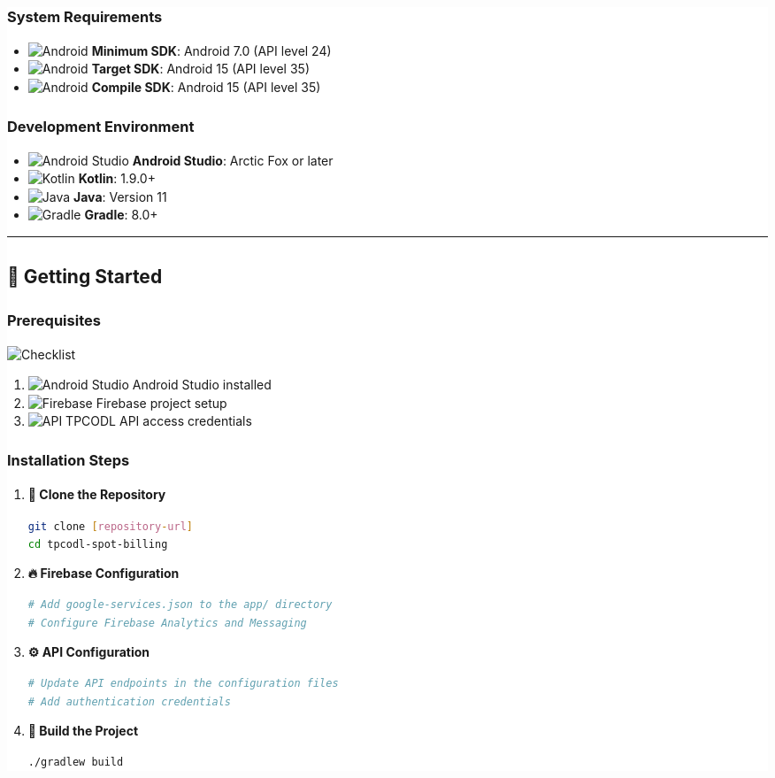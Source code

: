 </div>

### **System Requirements**
- <img src="https://img.icons8.com/fluency/24/android-os.png" alt="Android"/> **Minimum SDK**: Android 7.0 (API level 24)
- <img src="https://img.icons8.com/fluency/24/android-os.png" alt="Android"/> **Target SDK**: Android 15 (API level 35) 
- <img src="https://img.icons8.com/fluency/24/android-os.png" alt="Android"/> **Compile SDK**: Android 15 (API level 35)

### **Development Environment**
- <img src="https://img.icons8.com/color/24/android-studio--v3.png" alt="Android Studio"/> **Android Studio**: Arctic Fox or later
- <img src="https://img.icons8.com/color/24/kotlin.png" alt="Kotlin"/> **Kotlin**: 1.9.0+
- <img src="https://img.icons8.com/color/24/java-coffee-cup-logo--v1.png" alt="Java"/> **Java**: Version 11
- <img src="https://img.icons8.com/fluency/24/software-installer.png" alt="Gradle"/> **Gradle**: 8.0+

---

## 🚀 Getting Started

### **Prerequisites**
<img src="https://img.icons8.com/fluency/32/checklist.png" alt="Checklist"/>

1. <img src="https://img.icons8.com/color/20/android-studio--v3.png" alt="Android Studio"/> Android Studio installed
2. <img src="https://img.icons8.com/color/20/firebase.png" alt="Firebase"/> Firebase project setup
3. <img src="https://img.icons8.com/fluency/20/api.png" alt="API"/> TPCODL API access credentials

### **Installation Steps**

1. **🔄 Clone the Repository**
   ```bash
   git clone [repository-url]
   cd tpcodl-spot-billing
   ```

2. **🔥 Firebase Configuration**
   ```bash
   # Add google-services.json to the app/ directory
   # Configure Firebase Analytics and Messaging
   ```

3. **⚙️ API Configuration**
   ```bash
   # Update API endpoints in the configuration files
   # Add authentication credentials
   ```

4. **🔨 Build the Project**
   ```bash
   ./gradlew build
   ```
